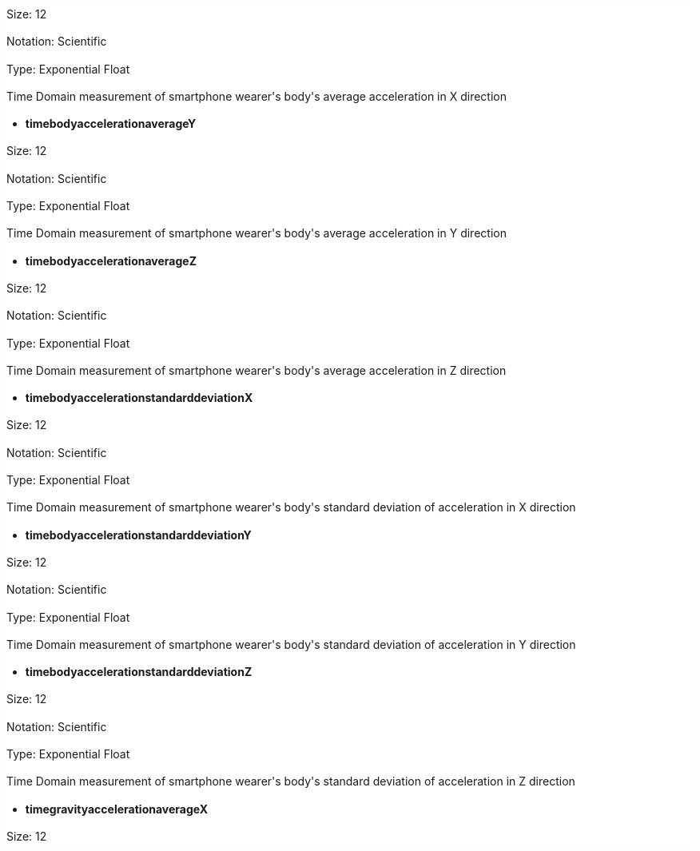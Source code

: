  Size: 12

 Notation: Scientific

 Type: Exponential Float

Time Domain measurement of smartphone wearer's body's average acceleration in X direction 

* **timebodyaccelerationaverageY**

 Size: 12

 Notation: Scientific

 Type: Exponential Float

Time Domain measurement of smartphone wearer's body's average acceleration in Y direction 

* **timebodyaccelerationaverageZ**

 Size: 12

 Notation: Scientific

 Type: Exponential Float

Time Domain measurement of smartphone wearer's body's average acceleration in Z direction 

* **timebodyaccelerationstandarddeviationX**

 Size: 12

 Notation: Scientific

 Type: Exponential Float

Time Domain measurement of smartphone wearer's body's standard deviation of acceleration in X direction 

* **timebodyaccelerationstandarddeviationY**

 Size: 12

 Notation: Scientific

 Type: Exponential Float

Time Domain measurement of smartphone wearer's body's standard deviation of acceleration in Y direction 

* **timebodyaccelerationstandarddeviationZ**

 Size: 12

 Notation: Scientific

 Type: Exponential Float

Time Domain measurement of smartphone wearer's body's standard deviation of acceleration in Z direction 

* **timegravityaccelerationaverageX**

 Size: 12
